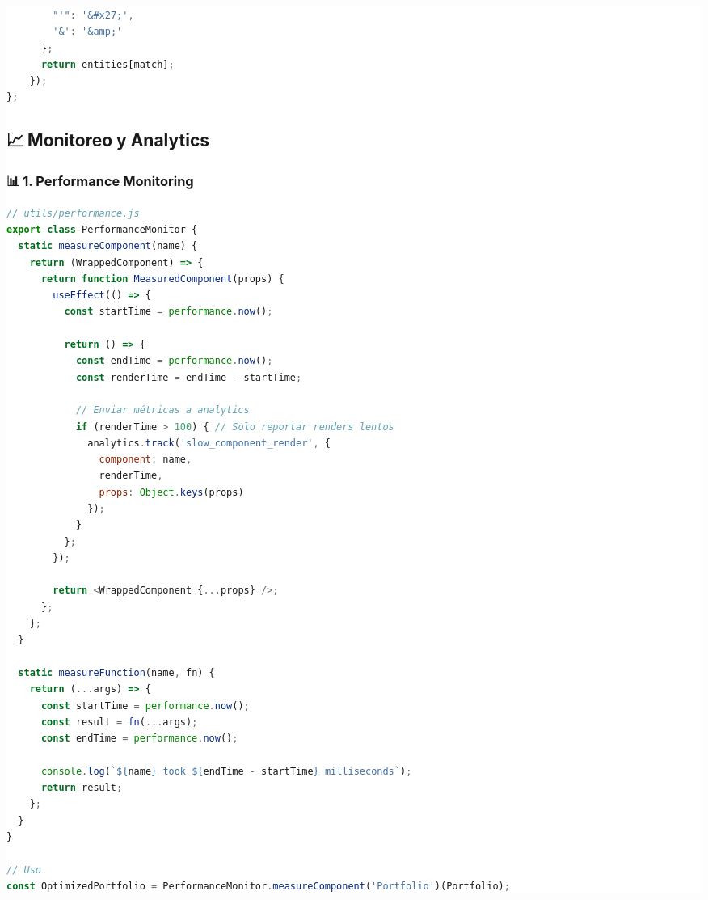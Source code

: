 ```javascript
        "'": '&#x27;',
        '&': '&amp;'
      };
      return entities[match];
    });
};
```

## 📈 **Monitoreo y Analytics**

### 📊 **1. Performance Monitoring**

```javascript
// utils/performance.js
export class PerformanceMonitor {
  static measureComponent(name) {
    return (WrappedComponent) => {
      return function MeasuredComponent(props) {
        useEffect(() => {
          const startTime = performance.now();
          
          return () => {
            const endTime = performance.now();
            const renderTime = endTime - startTime;
            
            // Enviar métricas a analytics
            if (renderTime > 100) { // Solo reportar renders lentos
              analytics.track('slow_component_render', {
                component: name,
                renderTime,
                props: Object.keys(props)
              });
            }
          };
        });
        
        return <WrappedComponent {...props} />;
      };
    };
  }
  
  static measureFunction(name, fn) {
    return (...args) => {
      const startTime = performance.now();
      const result = fn(...args);
      const endTime = performance.now();
      
      console.log(`${name} took ${endTime - startTime} milliseconds`);
      return result;
    };
  }
}

// Uso
const OptimizedPortfolio = PerformanceMonitor.measureComponent('Portfolio')(Portfolio);
```
